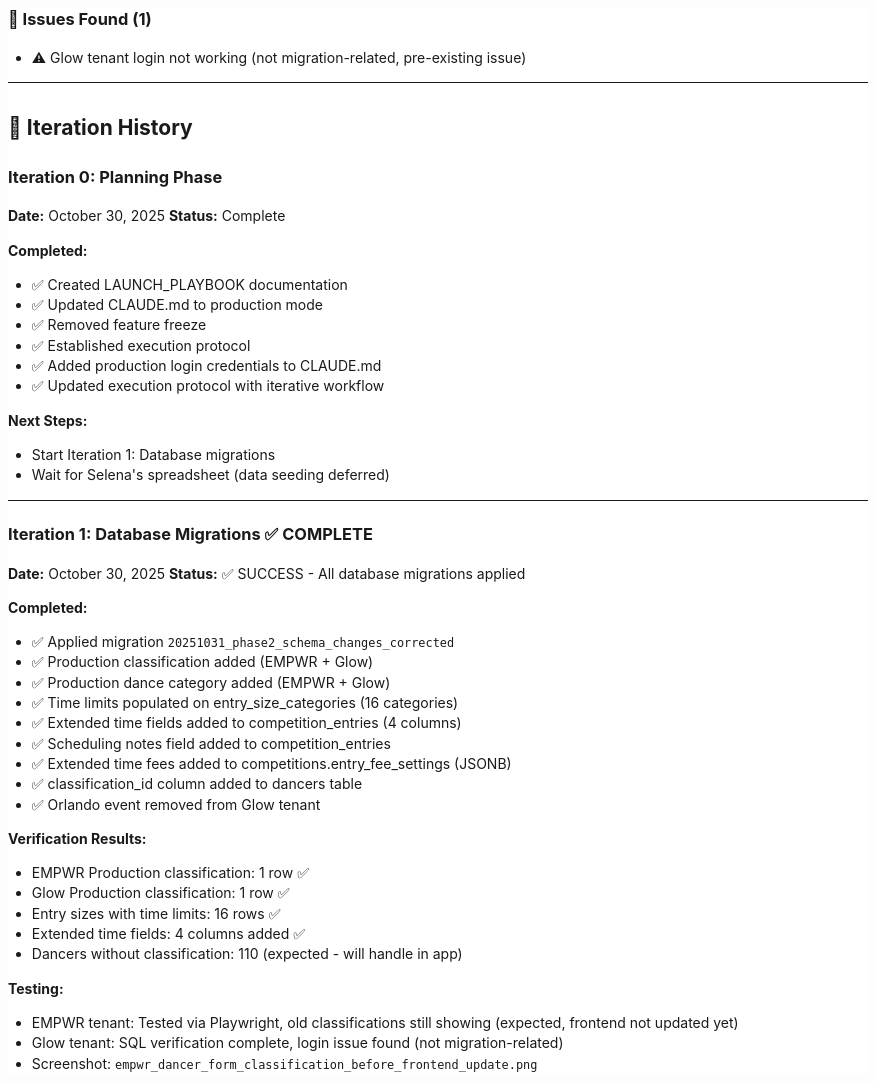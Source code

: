### 🐛 Issues Found (1)
- ⚠️ Glow tenant login not working (not migration-related, pre-existing issue)

---

## 🔄 Iteration History

### Iteration 0: Planning Phase
**Date:** October 30, 2025
**Status:** Complete

**Completed:**
- ✅ Created LAUNCH_PLAYBOOK documentation
- ✅ Updated CLAUDE.md to production mode
- ✅ Removed feature freeze
- ✅ Established execution protocol
- ✅ Added production login credentials to CLAUDE.md
- ✅ Updated execution protocol with iterative workflow

**Next Steps:**
- Start Iteration 1: Database migrations
- Wait for Selena's spreadsheet (data seeding deferred)

---

### Iteration 1: Database Migrations ✅ COMPLETE
**Date:** October 30, 2025
**Status:** ✅ SUCCESS - All database migrations applied

**Completed:**
- ✅ Applied migration `20251031_phase2_schema_changes_corrected`
- ✅ Production classification added (EMPWR + Glow)
- ✅ Production dance category added (EMPWR + Glow)
- ✅ Time limits populated on entry_size_categories (16 categories)
- ✅ Extended time fields added to competition_entries (4 columns)
- ✅ Scheduling notes field added to competition_entries
- ✅ Extended time fees added to competitions.entry_fee_settings (JSONB)
- ✅ classification_id column added to dancers table
- ✅ Orlando event removed from Glow tenant

**Verification Results:**
- EMPWR Production classification: 1 row ✅
- Glow Production classification: 1 row ✅
- Entry sizes with time limits: 16 rows ✅
- Extended time fields: 4 columns added ✅
- Dancers without classification: 110 (expected - will handle in app)

**Testing:**
- EMPWR tenant: Tested via Playwright, old classifications still showing (expected, frontend not updated yet)
- Glow tenant: SQL verification complete, login issue found (not migration-related)
- Screenshot: `empwr_dancer_form_classification_before_frontend_update.png`

